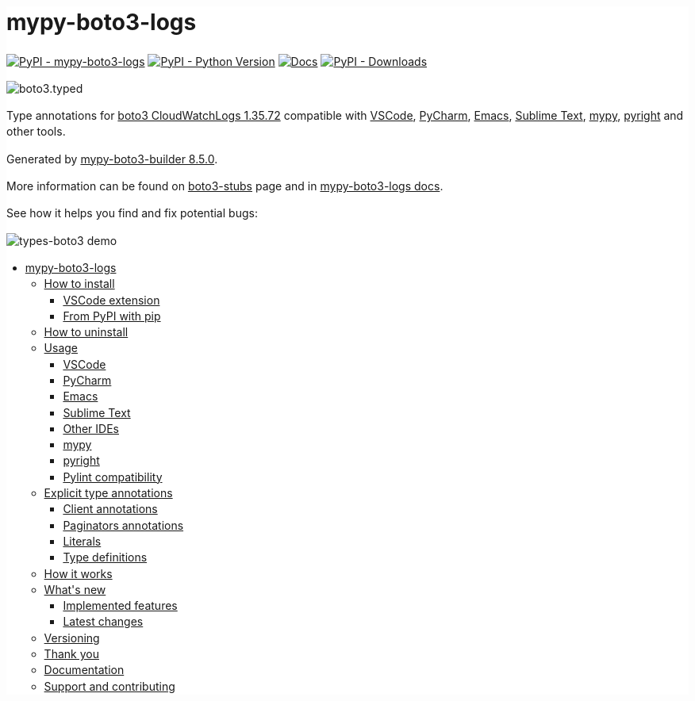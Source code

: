 <a id="mypy-boto3-logs"></a>

# mypy-boto3-logs

[![PyPI - mypy-boto3-logs](https://img.shields.io/pypi/v/mypy-boto3-logs.svg?color=blue)](https://pypi.org/project/mypy-boto3-logs/)
[![PyPI - Python Version](https://img.shields.io/pypi/pyversions/mypy-boto3-logs.svg?color=blue)](https://pypi.org/project/mypy-boto3-logs/)
[![Docs](https://img.shields.io/readthedocs/boto3-stubs.svg?color=blue)](https://youtype.github.io/boto3_stubs_docs/)
[![PyPI - Downloads](https://static.pepy.tech/badge/mypy-boto3-logs)](https://pypistats.org/packages/mypy-boto3-logs)

![boto3.typed](https://github.com/youtype/mypy_boto3_builder/raw/main/logo.png)

Type annotations for
[boto3 CloudWatchLogs 1.35.72](https://pypi.org/project/boto3/) compatible with
[VSCode](https://code.visualstudio.com/),
[PyCharm](https://www.jetbrains.com/pycharm/),
[Emacs](https://www.gnu.org/software/emacs/),
[Sublime Text](https://www.sublimetext.com/),
[mypy](https://github.com/python/mypy),
[pyright](https://github.com/microsoft/pyright) and other tools.

Generated by
[mypy-boto3-builder 8.5.0](https://github.com/youtype/mypy_boto3_builder).

More information can be found on
[boto3-stubs](https://pypi.org/project/boto3-stubs/) page and in
[mypy-boto3-logs docs](https://youtype.github.io/boto3_stubs_docs/mypy_boto3_logs/).

See how it helps you find and fix potential bugs:

![types-boto3 demo](https://github.com/youtype/mypy_boto3_builder/raw/main/demo.gif)

- [mypy-boto3-logs](#mypy-boto3-logs)
  - [How to install](#how-to-install)
    - [VSCode extension](#vscode-extension)
    - [From PyPI with pip](#from-pypi-with-pip)
  - [How to uninstall](#how-to-uninstall)
  - [Usage](#usage)
    - [VSCode](#vscode)
    - [PyCharm](#pycharm)
    - [Emacs](#emacs)
    - [Sublime Text](#sublime-text)
    - [Other IDEs](#other-ides)
    - [mypy](#mypy)
    - [pyright](#pyright)
    - [Pylint compatibility](#pylint-compatibility)
  - [Explicit type annotations](#explicit-type-annotations)
    - [Client annotations](#client-annotations)
    - [Paginators annotations](#paginators-annotations)
    - [Literals](#literals)
    - [Type definitions](#type-definitions)
  - [How it works](#how-it-works)
  - [What's new](#what's-new)
    - [Implemented features](#implemented-features)
    - [Latest changes](#latest-changes)
  - [Versioning](#versioning)
  - [Thank you](#thank-you)
  - [Documentation](#documentation)
  - [Support and contributing](#support-and-contributing)
